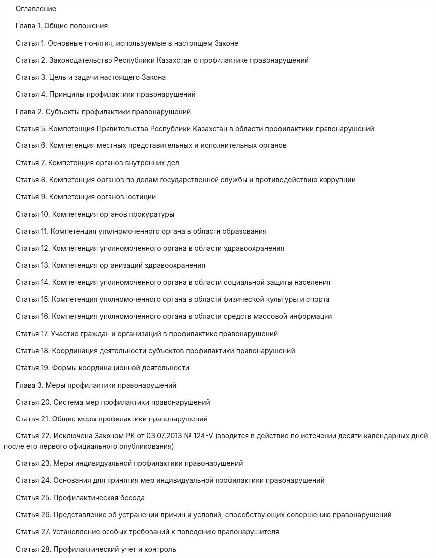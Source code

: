       Оглавление

      Глава 1. Общие положения

      Статья 1. Основные понятия, используемые в настоящем Законе

      Статья 2. Законодательство Республики Казахстан о профилактике правонарушений

      Статья 3. Цель и задачи настоящего Закона

      Статья 4. Принципы профилактики правонарушений

      Глава 2. Субъекты профилактики правонарушений

      Статья 5. Компетенция Правительства Республики Казахстан в области профилактики правонарушений

      Статья 6. Компетенция местных представительных и исполнительных органов

      Статья 7. Компетенция органов внутренних дел

      Статья 8. Компетенция органов по делам государственной службы и противодействию коррупции

      Статья 9. Компетенция органов юстиции

      Статья 10. Компетенция органов прокуратуры

      Статья 11. Компетенция уполномоченного органа в области образования

      Статья 12. Компетенция уполномоченного органа в области здравоохранения

      Статья 13. Компетенция организаций здравоохранения

      Статья 14. Компетенция уполномоченного органа в области социальной защиты населения

      Статья 15. Компетенция уполномоченного органа в области физической культуры и спорта

      Статья 16. Компетенция уполномоченного органа в области средств массовой информации

      Статья 17. Участие граждан и организаций в профилактике правонарушений

      Статья 18. Координация деятельности субъектов профилактики правонарушений

      Статья 19. Формы координационной деятельности

      Глава 3. Меры профилактики правонарушений

      Статья 20. Система мер профилактики правонарушений

      Статья 21. Общие меры профилактики правонарушений

      Статья 22. Исключена Законом РК от 03.07.2013 № 124-V (вводится в действие по истечении десяти календарных дней после его первого официального опубликования)

      Статья 23. Меры индивидуальной профилактики правонарушений

      Статья 24. Основания для принятия мер индивидуальной профилактики правонарушений

      Статья 25. Профилактическая беседа

      Статья 26. Представление об устранении причин и условий, способствующих совершению правонарушений

      Статья 27. Установление особых требований к поведению правонарушителя

      Статья 28. Профилактический учет и контроль
